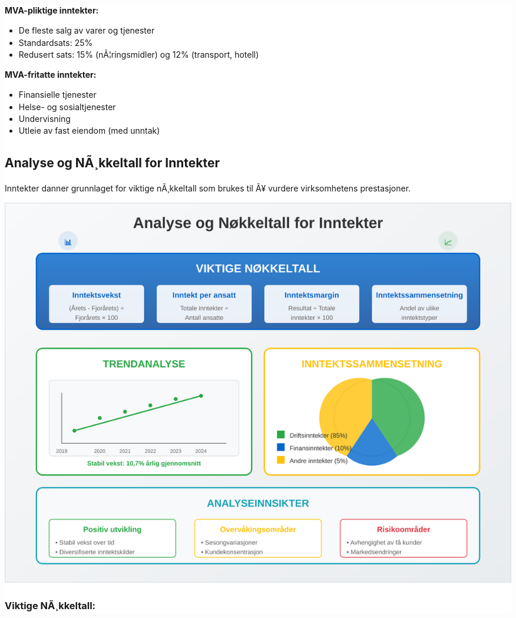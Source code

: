 **MVA-pliktige inntekter:**
* De fleste salg av varer og tjenester
* Standardsats: 25%
* Redusert sats: 15% (nÃ¦ringsmidler) og 12% (transport, hotell)

**MVA-fritatte inntekter:**
* Finansielle tjenester
* Helse- og sosialtjenester
* Undervisning
* Utleie av fast eiendom (med unntak)

## Analyse og NÃ¸kkeltall for Inntekter

Inntekter danner grunnlaget for viktige nÃ¸kkeltall som brukes til Ã¥ vurdere virksomhetens prestasjoner.

![Inntektsanalyse](inntektsanalyse.svg)

### Viktige NÃ¸kkeltall:
